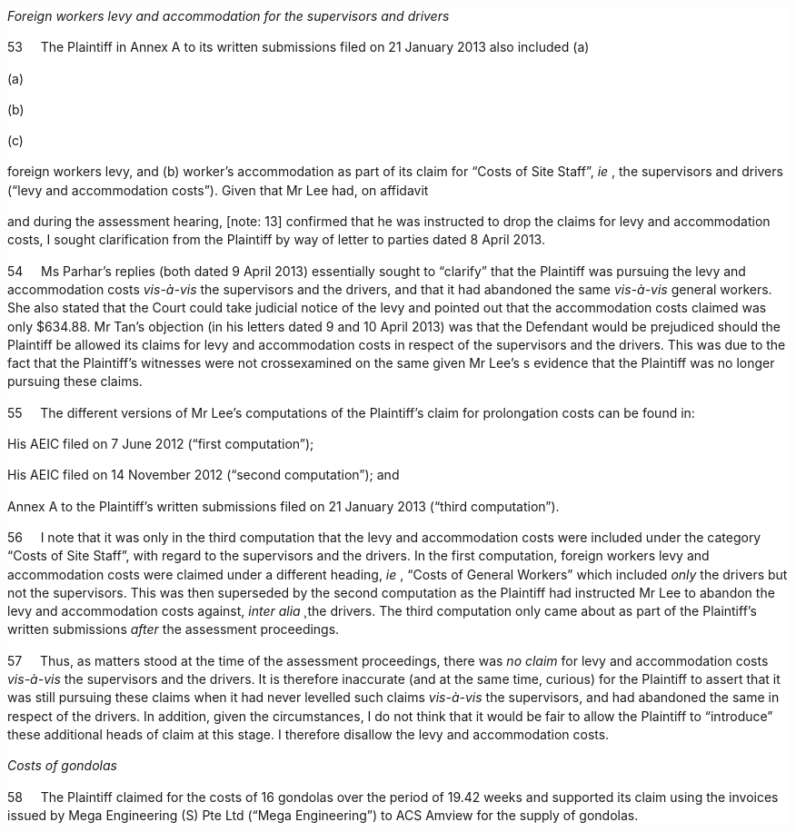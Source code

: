 _Foreign workers levy and accommodation for the supervisors and drivers_ 

53     The Plaintiff in Annex A to its written submissions filed on 21 January 2013 also included (a) 


 (a) 

 (b) 

 (c) 

foreign workers levy, and (b) worker’s accommodation as part of its claim for “Costs of Site Staff”, _ie_ , the supervisors and drivers (“levy and accommodation costs”). Given that Mr Lee had, on affidavit 

and during the assessment hearing, [note: 13] confirmed that he was instructed to drop the claims for levy and accommodation costs, I sought clarification from the Plaintiff by way of letter to parties dated 8 April 2013. 

54     Ms Parhar’s replies (both dated 9 April 2013) essentially sought to “clarify” that the Plaintiff was pursuing the levy and accommodation costs _vis-à-vis_ the supervisors and the drivers, and that it had abandoned the same _vis-à-vis_ general workers. She also stated that the Court could take judicial notice of the levy and pointed out that the accommodation costs claimed was only $634.88. Mr Tan’s objection (in his letters dated 9 and 10 April 2013) was that the Defendant would be prejudiced should the Plaintiff be allowed its claims for levy and accommodation costs in respect of the supervisors and the drivers. This was due to the fact that the Plaintiff’s witnesses were not crossexamined on the same given Mr Lee’s s evidence that the Plaintiff was no longer pursuing these claims. 

55     The different versions of Mr Lee’s computations of the Plaintiff’s claim for prolongation costs can be found in: 

 His AEIC filed on 7 June 2012 (“first computation”); 

 His AEIC filed on 14 November 2012 (“second computation”); and 

 Annex A to the Plaintiff’s written submissions filed on 21 January 2013 (“third computation”). 

56     I note that it was only in the third computation that the levy and accommodation costs were included under the category “Costs of Site Staff”, with regard to the supervisors and the drivers. In the first computation, foreign workers levy and accommodation costs were claimed under a different heading, _ie_ , “Costs of General Workers” which included _only_ the drivers but not the supervisors. This was then superseded by the second computation as the Plaintiff had instructed Mr Lee to abandon the levy and accommodation costs against, _inter alia ̧_ the drivers. The third computation only came about as part of the Plaintiff’s written submissions _after_ the assessment proceedings. 

57     Thus, as matters stood at the time of the assessment proceedings, there was _no claim_ for levy and accommodation costs _vis-à-vis_ the supervisors and the drivers. It is therefore inaccurate (and at the same time, curious) for the Plaintiff to assert that it was still pursuing these claims when it had never levelled such claims _vis-à-vis_ the supervisors, and had abandoned the same in respect of the drivers. In addition, given the circumstances, I do not think that it would be fair to allow the Plaintiff to “introduce” these additional heads of claim at this stage. I therefore disallow the levy and accommodation costs. 

_Costs of gondolas_ 

58     The Plaintiff claimed for the costs of 16 gondolas over the period of 19.42 weeks and supported its claim using the invoices issued by Mega Engineering (S) Pte Ltd (“Mega Engineering”) to ACS Amview for the supply of gondolas. 
